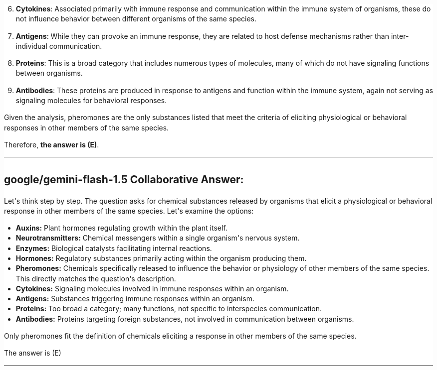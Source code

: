 6. **Cytokines**: Associated primarily with immune response and communication within the immune system of organisms, these do not influence behavior between different organisms of the same species.

7. **Antigens**: While they can provoke an immune response, they are related to host defense mechanisms rather than inter-individual communication.

8. **Proteins**: This is a broad category that includes numerous types of molecules, many of which do not have signaling functions between organisms.

9. **Antibodies**: These proteins are produced in response to antigens and function within the immune system, again not serving as signaling molecules for behavioral responses.

Given the analysis, pheromones are the only substances listed that meet the criteria of eliciting physiological or behavioral responses in other members of the same species.

Therefore, **the answer is (E)**.


[//]: # (2024-11-17 19:09:18)

---




[//]: # (2024-11-17 19:09:21)
## google/gemini-flash-1.5 Collaborative Answer:


[//]: # (2024-11-17 19:09:21)
Let's think step by step. The question asks for chemical substances released by organisms that elicit a physiological or behavioral response in other members of the same species.  Let's examine the options:

* **Auxins:** Plant hormones regulating growth within the plant itself.
* **Neurotransmitters:** Chemical messengers within a single organism's nervous system.
* **Enzymes:** Biological catalysts facilitating internal reactions.
* **Hormones:** Regulatory substances primarily acting within the organism producing them.
* **Pheromones:** Chemicals specifically released to influence the behavior or physiology of other members of the same species. This directly matches the question's description.
* **Cytokines:** Signaling molecules involved in immune responses within an organism.
* **Antigens:** Substances triggering immune responses within an organism.
* **Proteins:** Too broad a category; many functions, not specific to interspecies communication.
* **Antibodies:** Proteins targeting foreign substances, not involved in communication between organisms.

Only pheromones fit the definition of chemicals eliciting a response in other members of the same species.

The answer is (E)



[//]: # (2024-11-17 19:09:21)

---






[//]: # (2024-11-17 19:08:49)
[//]: # (2024-11-17 19:08:49)
[//]: # (2024-11-17 19:08:49)
[//]: # (2024-11-17 19:08:49)
[//]: # (2024-11-17 19:08:49)
[//]: # (2024-11-17 19:08:49)
[//]: # (2024-11-17 19:08:55)
[//]: # (2024-11-17 19:08:55)
[//]: # (2024-11-17 19:08:55)
[//]: # (2024-11-17 19:08:58)
[//]: # (2024-11-17 19:08:58)
[//]: # (2024-11-17 19:08:58)
[//]: # (2024-11-17 19:09:02)
[//]: # (2024-11-17 19:09:02)
[//]: # (2024-11-17 19:09:02)
[//]: # (2024-11-17 19:09:04)
[//]: # (2024-11-17 19:09:04)
[//]: # (2024-11-17 19:09:04)
[//]: # (2024-11-17 19:09:07)
[//]: # (2024-11-17 19:09:07)
[//]: # (2024-11-17 19:09:07)
[//]: # (2024-11-17 19:09:09)
[//]: # (2024-11-17 19:09:09)
[//]: # (2024-11-17 19:09:09)
[//]: # (2024-11-17 19:09:09)
[//]: # (2024-11-17 19:09:09)
[//]: # (2024-11-17 19:09:09)
[//]: # (2024-11-17 19:09:10)
[//]: # (2024-11-17 19:09:10)
[//]: # (2024-11-17 19:09:10)
[//]: # (2024-11-17 19:09:11)
[//]: # (2024-11-17 19:09:11)
[//]: # (2024-11-17 19:09:11)